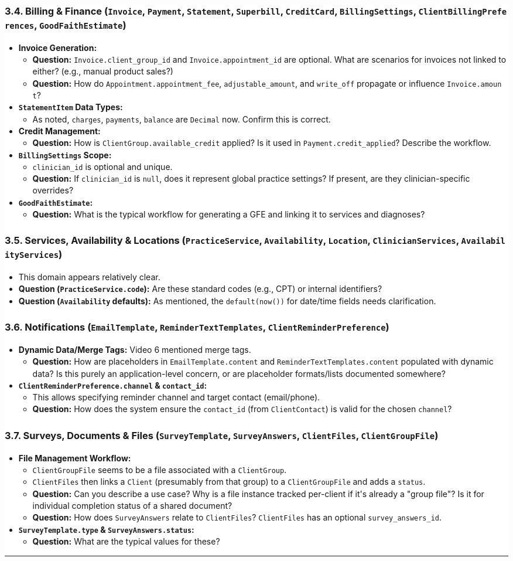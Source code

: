 ### 3.4. Billing & Finance (`Invoice`, `Payment`, `Statement`, `Superbill`, `CreditCard`, `BillingSettings`, `ClientBillingPreferences`, `GoodFaithEstimate`)

- **Invoice Generation:**
  - **Question:** `Invoice.client_group_id` and `Invoice.appointment_id` are optional. What are scenarios for invoices not linked to either? (e.g., manual product sales?)
  - **Question:** How do `Appointment.appointment_fee`, `adjustable_amount`, and `write_off` propagate or influence `Invoice.amount`?
- **`StatementItem` Data Types:**
  - As noted, `charges`, `payments`, `balance` are `Decimal` now. Confirm this is correct.
- **Credit Management:**
  - **Question:** How is `ClientGroup.available_credit` applied? Is it used in `Payment.credit_applied`? Describe the workflow.
- **`BillingSettings` Scope:**
  - `clinician_id` is optional and unique.
  - **Question:** If `clinician_id` is `null`, does it represent global practice settings? If present, are they clinician-specific overrides?
- **`GoodFaithEstimate`:**
  - **Question:** What is the typical workflow for generating a GFE and linking it to services and diagnoses?

### 3.5. Services, Availability & Locations (`PracticeService`, `Availability`, `Location`, `ClinicianServices`, `AvailabilityServices`)

- This domain appears relatively clear.
- **Question (`PracticeService.code`):** Are these standard codes (e.g., CPT) or internal identifiers?
- **Question (`Availability` defaults):** As mentioned, the `default(now())` for date/time fields needs clarification.

### 3.6. Notifications (`EmailTemplate`, `ReminderTextTemplates`, `ClientReminderPreference`)

- **Dynamic Data/Merge Tags:** Video 6 mentioned merge tags.
  - **Question:** How are placeholders in `EmailTemplate.content` and `ReminderTextTemplates.content` populated with dynamic data? Is this purely an application-level concern, or are placeholder formats/lists documented somewhere?
- **`ClientReminderPreference.channel` & `contact_id`:**
  - This allows specifying reminder channel and target contact (email/phone).
  - **Question:** How does the system ensure the `contact_id` (from `ClientContact`) is valid for the chosen `channel`?

### 3.7. Surveys, Documents & Files (`SurveyTemplate`, `SurveyAnswers`, `ClientFiles`, `ClientGroupFile`)

- **File Management Workflow:**
  - `ClientGroupFile` seems to be a file associated with a `ClientGroup`.
  - `ClientFiles` then links a `Client` (presumably from that group) to a `ClientGroupFile` and adds a `status`.
  - **Question:** Can you describe a use case? Why is a file instance tracked per-client if it's already a "group file"? Is it for individual completion status of a shared document?
  - **Question:** How does `SurveyAnswers` relate to `ClientFiles`? `ClientFiles` has an optional `survey_answers_id`.
- **`SurveyTemplate.type` & `SurveyAnswers.status`:**
  - **Question:** What are the typical values for these?

---